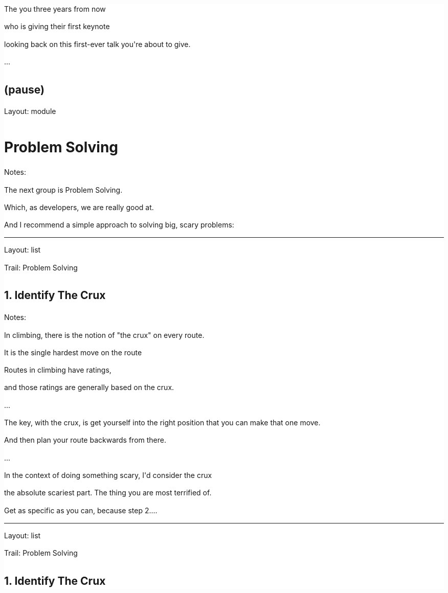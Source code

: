 The you three years from now

who is giving their first keynote

looking back on this first-ever talk you're about to give.

...

(pause)
---
Layout: module

# Problem Solving

Notes:

The next group is Problem Solving.

Which, as developers, we are really good at.

And I recommend a simple approach to solving big, scary problems:

---

Layout: list

Trail: Problem Solving

## **1. Identify The Crux**

Notes:

In climbing, there is the notion of "the crux" on every route.

It is the single hardest move on the route

Routes in climbing have ratings,

and those ratings are generally based on the crux.

...

The key, with the crux, is get yourself into the right position that you can make that one move.

And then plan your route backwards from there.

...

In the context of doing something scary, I'd consider the crux

the absolute scariest part. The thing you are most terrified of.

Get as specific as you can, because step 2....

---

Layout: list

Trail: Problem Solving

## 1. Identify The Crux
